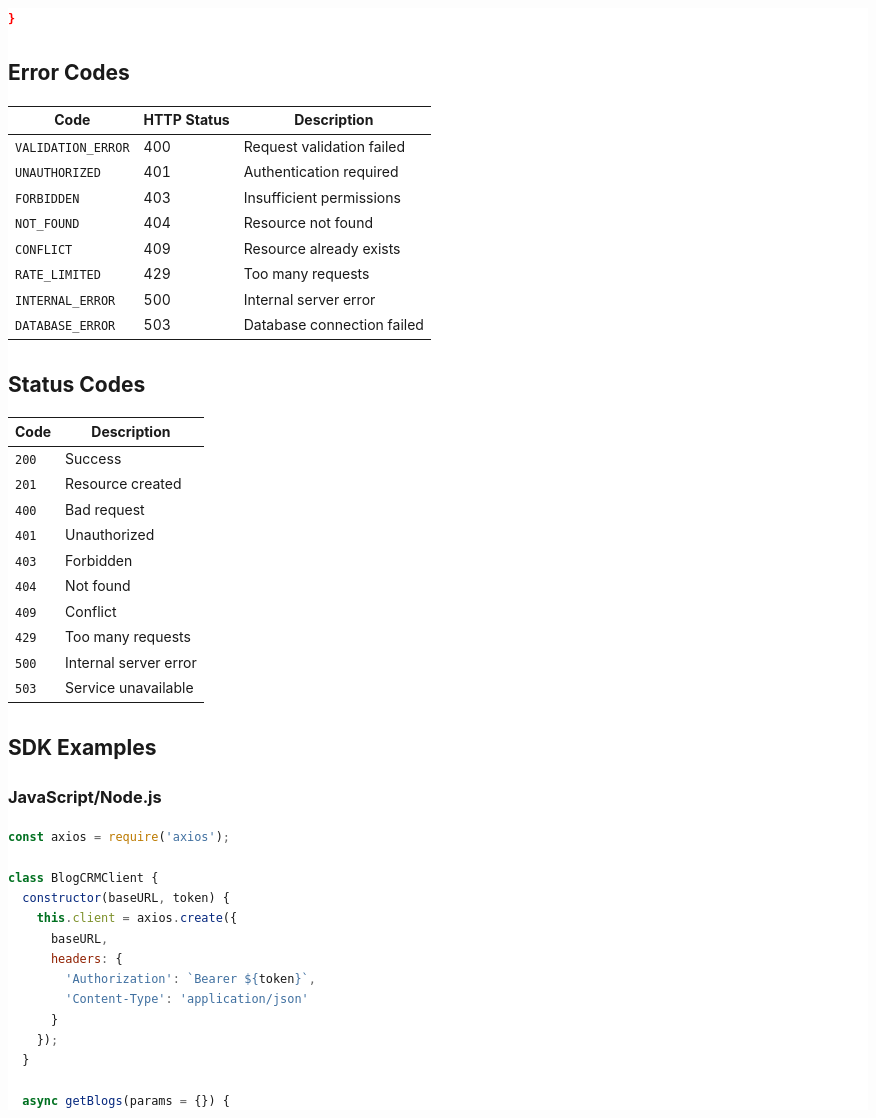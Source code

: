 ```json
}
```

## Error Codes

| Code | HTTP Status | Description |
|------|-------------|-------------|
| `VALIDATION_ERROR` | 400 | Request validation failed |
| `UNAUTHORIZED` | 401 | Authentication required |
| `FORBIDDEN` | 403 | Insufficient permissions |
| `NOT_FOUND` | 404 | Resource not found |
| `CONFLICT` | 409 | Resource already exists |
| `RATE_LIMITED` | 429 | Too many requests |
| `INTERNAL_ERROR` | 500 | Internal server error |
| `DATABASE_ERROR` | 503 | Database connection failed |

## Status Codes

| Code | Description |
|------|-------------|
| `200` | Success |
| `201` | Resource created |
| `400` | Bad request |
| `401` | Unauthorized |
| `403` | Forbidden |
| `404` | Not found |
| `409` | Conflict |
| `429` | Too many requests |
| `500` | Internal server error |
| `503` | Service unavailable |

## SDK Examples

### JavaScript/Node.js

```javascript
const axios = require('axios');

class BlogCRMClient {
  constructor(baseURL, token) {
    this.client = axios.create({
      baseURL,
      headers: {
        'Authorization': `Bearer ${token}`,
        'Content-Type': 'application/json'
      }
    });
  }

  async getBlogs(params = {}) {
```
